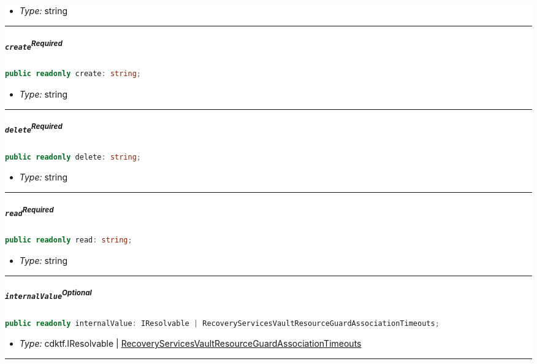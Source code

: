 - *Type:* string

---

##### `create`<sup>Required</sup> <a name="create" id="@cdktf/provider-azurerm.recoveryServicesVaultResourceGuardAssociation.RecoveryServicesVaultResourceGuardAssociationTimeoutsOutputReference.property.create"></a>

```typescript
public readonly create: string;
```

- *Type:* string

---

##### `delete`<sup>Required</sup> <a name="delete" id="@cdktf/provider-azurerm.recoveryServicesVaultResourceGuardAssociation.RecoveryServicesVaultResourceGuardAssociationTimeoutsOutputReference.property.delete"></a>

```typescript
public readonly delete: string;
```

- *Type:* string

---

##### `read`<sup>Required</sup> <a name="read" id="@cdktf/provider-azurerm.recoveryServicesVaultResourceGuardAssociation.RecoveryServicesVaultResourceGuardAssociationTimeoutsOutputReference.property.read"></a>

```typescript
public readonly read: string;
```

- *Type:* string

---

##### `internalValue`<sup>Optional</sup> <a name="internalValue" id="@cdktf/provider-azurerm.recoveryServicesVaultResourceGuardAssociation.RecoveryServicesVaultResourceGuardAssociationTimeoutsOutputReference.property.internalValue"></a>

```typescript
public readonly internalValue: IResolvable | RecoveryServicesVaultResourceGuardAssociationTimeouts;
```

- *Type:* cdktf.IResolvable | <a href="#@cdktf/provider-azurerm.recoveryServicesVaultResourceGuardAssociation.RecoveryServicesVaultResourceGuardAssociationTimeouts">RecoveryServicesVaultResourceGuardAssociationTimeouts</a>

---



